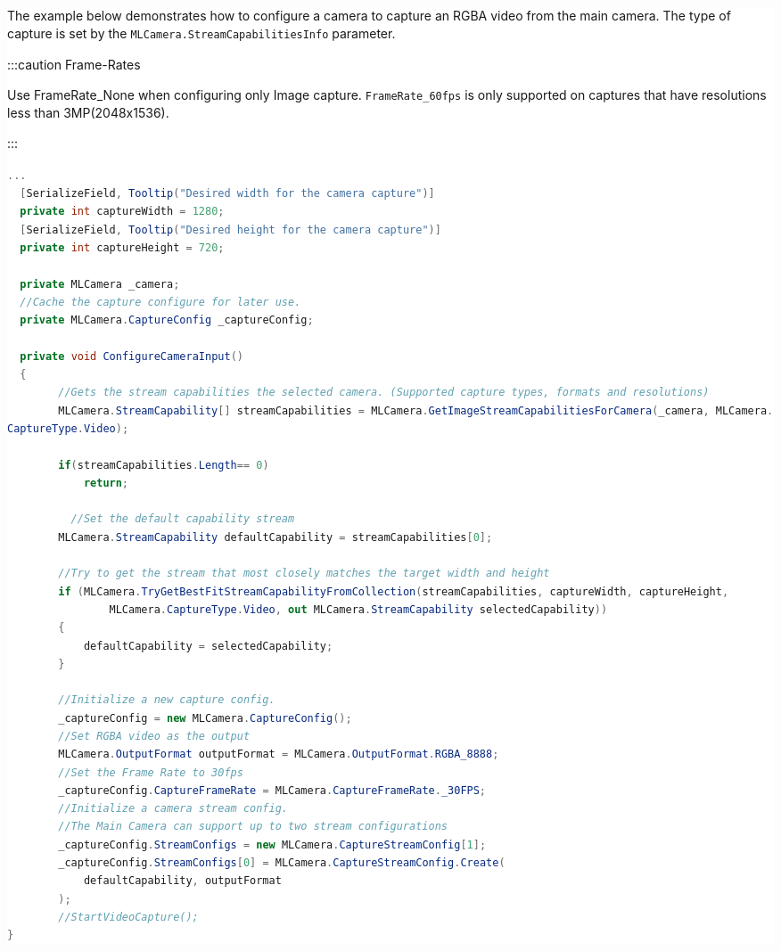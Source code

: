 The example below demonstrates how to configure a camera to capture an RGBA video from the main camera. The type of capture is set by the `MLCamera.StreamCapabilitiesInfo` parameter.

:::caution Frame-Rates

Use FrameRate_None when configuring only Image capture.
`FrameRate_60fps` is only supported on captures that have resolutions less than 3MP(2048x1536).

:::
  
```csharp
...
  [SerializeField, Tooltip("Desired width for the camera capture")]
  private int captureWidth = 1280;
  [SerializeField, Tooltip("Desired height for the camera capture")]
  private int captureHeight = 720;

  private MLCamera _camera;
  //Cache the capture configure for later use.
  private MLCamera.CaptureConfig _captureConfig;
  
  private void ConfigureCameraInput()
  {
        //Gets the stream capabilities the selected camera. (Supported capture types, formats and resolutions)
        MLCamera.StreamCapability[] streamCapabilities = MLCamera.GetImageStreamCapabilitiesForCamera(_camera, MLCamera.CaptureType.Video);

        if(streamCapabilities.Length== 0)
            return;

          //Set the default capability stream
        MLCamera.StreamCapability defaultCapability = streamCapabilities[0];

        //Try to get the stream that most closely matches the target width and height
        if (MLCamera.TryGetBestFitStreamCapabilityFromCollection(streamCapabilities, captureWidth, captureHeight,
                MLCamera.CaptureType.Video, out MLCamera.StreamCapability selectedCapability))
        {
            defaultCapability = selectedCapability;
        }

        //Initialize a new capture config.
        _captureConfig = new MLCamera.CaptureConfig();
        //Set RGBA video as the output
        MLCamera.OutputFormat outputFormat = MLCamera.OutputFormat.RGBA_8888;
        //Set the Frame Rate to 30fps
        _captureConfig.CaptureFrameRate = MLCamera.CaptureFrameRate._30FPS;
        //Initialize a camera stream config.
        //The Main Camera can support up to two stream configurations
        _captureConfig.StreamConfigs = new MLCamera.CaptureStreamConfig[1];
        _captureConfig.StreamConfigs[0] = MLCamera.CaptureStreamConfig.Create(
            defaultCapability, outputFormat
        );
        //StartVideoCapture();
}
```
